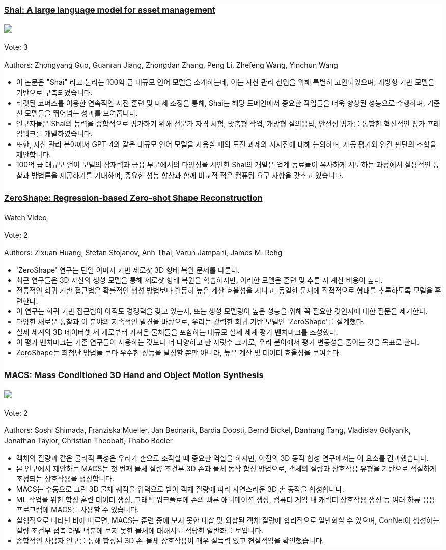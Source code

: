 ### [Shai: A large language model for asset management](https://arxiv.org/abs/2312.14203)

![](https://cdn-uploads.huggingface.co/production/uploads/60f1abe7544c2adfd699860c/LAtV_SCKOzazF3wRiGt8C.png)

Vote: 3

Authors: Zhongyang Guo, Guanran Jiang, Zhongdan Zhang, Peng Li, Zhefeng Wang, Yinchun Wang

- 이 논문은 "Shai" 라고 불리는 100억 급 대규모 언어 모델을 소개하는데, 이는 자산 관리 산업을 위해 특별히 고안되었으며, 개방형 기반 모델을 기반으로 구축되었습니다.
- 타깃된 코퍼스를 이용한 연속적인 사전 훈련 및 미세 조정을 통해, Shai는 해당 도메인에서 중요한 작업들을 더욱 향상된 성능으로 수행하며, 기준선 모델들을 뛰어넘는 성과를 보여줍니다.
- 연구자들은 Shai의 능력을 종합적으로 평가하기 위해 전문가 자격 시험, 맞춤형 작업, 개방형 질의응답, 안전성 평가를 통합한 혁신적인 평가 프레임워크를 개발하였습니다.
- 또한, 자산 관리 분야에서 GPT-4와 같은 대규모 언어 모델을 사용할 때의 도전 과제와 시사점에 대해 논의하며, 자동 평가와 인간 판단의 조합을 제안합니다.
- 100억 급 대규모 언어 모델의 잠재력과 금융 부문에서의 다양성을 시연한 Shai의 개발은 업계 동료들이 유사하게 시도하는 과정에서 실용적인 통찰과 방법론을 제공하기를 기대하며, 중요한 성능 향상과 함께 비교적 적은 컴퓨팅 요구 사항을 갖추고 있습니다.

### [ZeroShape: Regression-based Zero-shot Shape Reconstruction](https://arxiv.org/abs/2312.14198)

[Watch Video](https://cdn-uploads.huggingface.co/production/uploads/60f1abe7544c2adfd699860c/NI7FpXDCzv_BqePHzhzTQ.mp4)
<div><video controls src="https://cdn-uploads.huggingface.co/production/uploads/60f1abe7544c2adfd699860c/NI7FpXDCzv_BqePHzhzTQ.mp4" muted="false"></video></div>

Vote: 2

Authors: Zixuan Huang, Stefan Stojanov, Anh Thai, Varun Jampani, James M. Rehg

- 'ZeroShape' 연구는 단일 이미지 기반 제로샷 3D 형태 복원 문제를 다룬다.
- 최근 연구들은 3D 자산의 생성 모델을 통해 제로샷 형태 복원을 학습하지만, 이러한 모델은 훈련 및 추론 시 계산 비용이 높다.
- 전통적인 회귀 기반 접근법은 확률적인 생성 방법보다 월등히 높은 계산 효율성을 지니고, 동일한 문제에 직접적으로 형태를 추론하도록 모델을 훈련한다.
- 이 연구는 회귀 기반 접근법이 아직도 경쟁력을 갖고 있는지, 또는 생성 모델링이 높은 성능을 위해 꼭 필요한 것인지에 대한 질문을 제기한다.
- 다양한 새로운 통찰과 이 분야의 지속적인 발견을 바탕으로, 우리는 강력한 회귀 기반 모델인 'ZeroShape'를 설계했다.
- 실제 세계의 3D 데이터셋 세 개로부터 가져온 물체들을 포함하는 대규모 실제 세계 평가 벤치마크를 조성했다.
- 이 평가 벤치마크는 기존 연구들이 사용하는 것보다 더 다양하고 한 자릿수 크기로, 우리 분야에서 평가 변동성을 줄이는 것을 목표로 한다.
- ZeroShape는 최첨단 방법들 보다 우수한 성능을 달성할 뿐만 아니라, 높은 계산 및 데이터 효율성을 보여준다.

### [MACS: Mass Conditioned 3D Hand and Object Motion Synthesis](https://arxiv.org/abs/2312.14929)

![](https://cdn-uploads.huggingface.co/production/uploads/60f1abe7544c2adfd699860c/DTAfHbZAP_ny0N4XB-JXz.png)

Vote: 2

Authors: Soshi Shimada, Franziska Mueller, Jan Bednarik, Bardia Doosti, Bernd Bickel, Danhang Tang, Vladislav Golyanik, Jonathan Taylor, Christian Theobalt, Thabo Beeler

- 객체의 질량과 같은 물리적 특성은 우리가 손으로 조작할 때 중요한 역할을 하지만, 이전의 3D 동작 합성 연구에서는 이 요소를 간과했습니다.
- 본 연구에서 제안하는 MACS는 첫 번째 물체 질량 조건부 3D 손과 물체 동작 합성 방법으로, 객체의 질량과 상호작용 유형을 기반으로 적절하게 조정되는 상호작용을 생성합니다.
- MACS는 수동으로 그린 3D 물체 궤적을 입력으로 받아 객체 질량에 따라 자연스러운 3D 손 동작을 합성합니다.
- ML 작업을 위한 합성 훈련 데이터 생성, 그래픽 워크플로에 손의 빠른 애니메이션 생성, 컴퓨터 게임 내 캐릭터 상호작용 생성 등 여러 하류 응용 프로그램에 MACS를 사용할 수 있습니다.
- 실험적으로 나타난 바에 따르면, MACS는 훈련 중에 보지 못한 내삽 및 외삽된 객체 질량에 합리적으로 일반화할 수 있으며, ConNet이 생성하는 질량 조건부 접촉 라벨 덕분에 보지 못한 물체에 대해서도 적당한 일반화를 보입니다.
- 종합적인 사용자 연구를 통해 합성된 3D 손-물체 상호작용이 매우 설득력 있고 현실적임을 확인했습니다.
